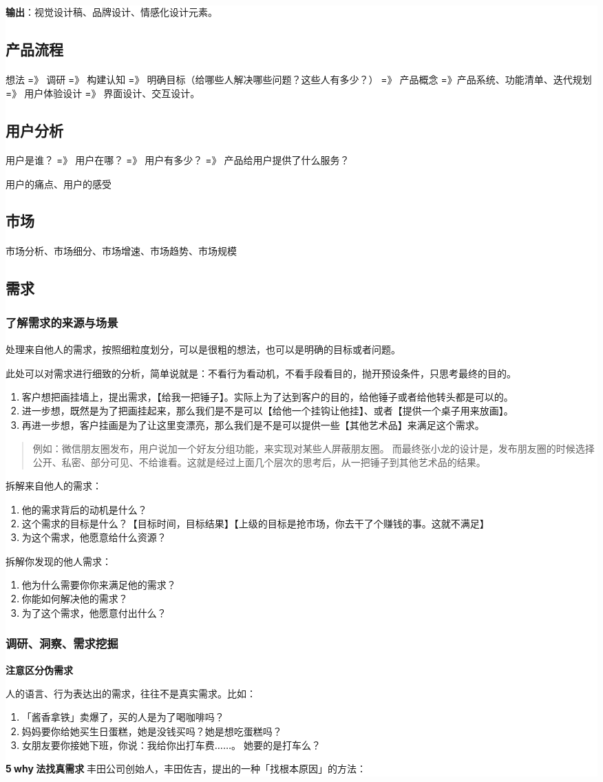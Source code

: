 **输出**：视觉设计稿、品牌设计、情感化设计元素。


## 产品流程

想法 =》 调研 =》 构建认知 =》 明确目标（给哪些人解决哪些问题？这些人有多少？） =》 产品概念 =》产品系统、功能清单、迭代规划 =》 用户体验设计 =》 界面设计、交互设计。

## 用户分析

用户是谁？ =》 用户在哪？ =》 用户有多少？ =》 产品给用户提供了什么服务？

用户的痛点、用户的感受

## 市场

市场分析、市场细分、市场增速、市场趋势、市场规模

## 需求

### 了解需求的来源与场景

处理来自他人的需求，按照细粒度划分，可以是很粗的想法，也可以是明确的目标或者问题。

此处可以对需求进行细致的分析，简单说就是：不看行为看动机，不看手段看目的，抛开预设条件，只思考最终的目的。
  1. 客户想把画挂墙上，提出需求，【给我一把锤子】。实际上为了达到客户的目的，给他锤子或者给他转头都是可以的。
  2. 进一步想，既然是为了把画挂起来，那么我们是不是可以【给他一个挂钩让他挂】、或者【提供一个桌子用来放画】。
  3. 再进一步想，客户挂画是为了让这里变漂亮，那么我们是不是可以提供一些【其他艺术品】来满足这个需求。

> 例如：微信朋友圈发布，用户说加一个好友分组功能，来实现对某些人屏蔽朋友圈。 而最终张小龙的设计是，发布朋友圈的时候选择公开、私密、部分可见、不给谁看。这就是经过上面几个层次的思考后，从一把锤子到其他艺术品的结果。


拆解来自他人的需求：
 1. 他的需求背后的动机是什么？
 2. 这个需求的目标是什么？【目标时间，目标结果】【上级的目标是抢市场，你去干了个赚钱的事。这就不满足】
 3. 为这个需求，他愿意给什么资源？


拆解你发现的他人需求：
 1. 他为什么需要你你来满足他的需求？
 2. 你能如何解决他的需求？
 3. 为了这个需求，他愿意付出什么？


### 调研、洞察、需求挖掘

**注意区分伪需求**

人的语言、行为表达出的需求，往往不是真实需求。比如：
1. 「酱香拿铁」卖爆了，买的人是为了喝咖啡吗？
2. 妈妈要你给她买生日蛋糕，她是没钱买吗？她是想吃蛋糕吗？
3. 女朋友要你接她下班，你说：我给你出打车费……。 她要的是打车么？

**5 why 法找真需求**
丰田公司创始人，丰田佐吉，提出的一种「找根本原因」的方法：
